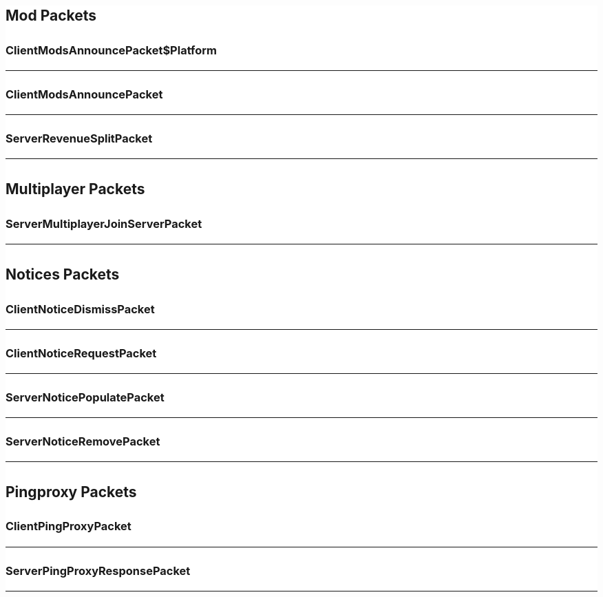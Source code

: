 
## Mod Packets

### ClientModsAnnouncePacket$Platform

---

### ClientModsAnnouncePacket

---

### ServerRevenueSplitPacket

---

## Multiplayer Packets

### ServerMultiplayerJoinServerPacket

---

## Notices Packets

### ClientNoticeDismissPacket

---

### ClientNoticeRequestPacket

---

### ServerNoticePopulatePacket

---

### ServerNoticeRemovePacket

---

## Pingproxy Packets

### ClientPingProxyPacket

---

### ServerPingProxyResponsePacket

---
